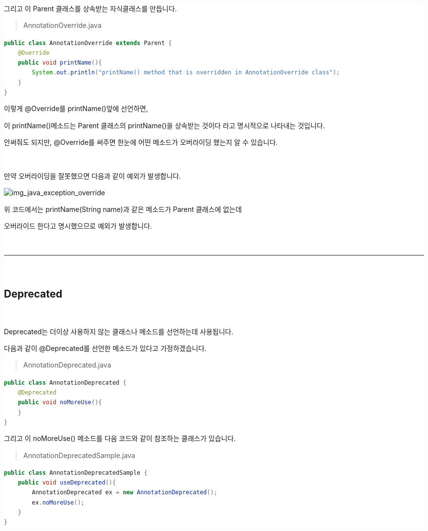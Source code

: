 그리고 이 Parent 클래스를 상속받는 자식클래스를 만듭니다.

>AnnotationOverride.java
~~~ java
public class AnnotationOverride extends Parent {
    @Override
    public void printName(){
        System.out.println("printName() method that is overridden in AnnotationOverride class");
    }
}
~~~

이렇게 @Override를 printName()앞에 선언하면,

이 printName()메소드는 Parent 클래스의 printName()을 상속받는 것이다 라고 명시적으로 나타내는 것입니다.

안써줘도 되지만, @Override를 써주면 한눈에 어떤 메소드가 오버라이딩 했는지 알 수 있습니다.

<br>

만약 오버라이딩을 잘못했으면 다음과 같이 예외가 발생합니다.

![img_java_exception_override](https://lh3.googleusercontent.com/hkpvkD-Z7YmqhCyIELRFaW6D1-q3Sy65thbra0TckGVu67BemXrNUlSz7_GlnkN6_koEp38gfO_-jtBo42d01mXTaX31RMVWFK56unLtKTD07SxJeuQjMvqm2Q-LDkYwAR_M0sVwPKongrLSnEcJxQ_rB2ruFMdgxAaqTEPIBifei50qQoHNd7dnqSTdOHi8IcST_E5JwFgAJES1S9gzvpqp857OcZ69DPhxtKmCEP8NzECKYa7_XpztxoZOYhBfhtHeJ9g8eOHVoWI2y27zSpwOtIQgWocwe7mfRKPe1wPXUCF7vlWVPjWLZW7_qlppE7ZpmKFSUDfaTpo7Fw0viO00-Xc7ik4rBaljqjZRr6GoJB91XFiMxcj0nIGlveLCKbyJRFwsGHwTMii40_O7YqS-quzN3qHHvsOMs6ROgzM7mZHMkzryIp8-AgrB_72fUN0rwCO6IPebHIWUhPlofxx196kxfDnSNCg9TEWclnya3l3K2SUIy8f4bug23q3PbjLqJEYOxrZ1SCZJY9t8XH9F0mEpX8-3Gs4gp2ywqKuGPw7NQRsLCSeTMtirlXvD_Z4RHXFaWQTIMn0I2S5j3G0CsPTs6nM1NQVbp8g=w781-h144-no)

위 코드에서는 printName(String name)과 같은 메소드가 Parent 클래스에 없는데

오버라이드 한다고 명시했으므로 예외가 발생합니다.

<br>
<hr>
<br>

## Deprecated

<br>

Deprecated는 더이상 사용하지 않는 클래스나 메소드를 선언하는데 사용됩니다.

다음과 같이 @Deprecated를 선언한 메소드가 있다고 가정하겠습니다.

>AnnotationDeprecated.java
~~~ java
public class AnnotationDeprecated {
    @Deprecated
    public void noMoreUse(){
    }
}
~~~

그리고 이 noMoreUse() 메소드를 다음 코드와 같이 참조하는 클래스가 있습니다.

>AnnotationDeprecatedSample.java
~~~ java
public class AnnotationDeprecatedSample {
    public void useDeprecated(){
        AnnotationDeprecated ex = new AnnotationDeprecated();
        ex.noMoreUse();
    }
}
~~~
